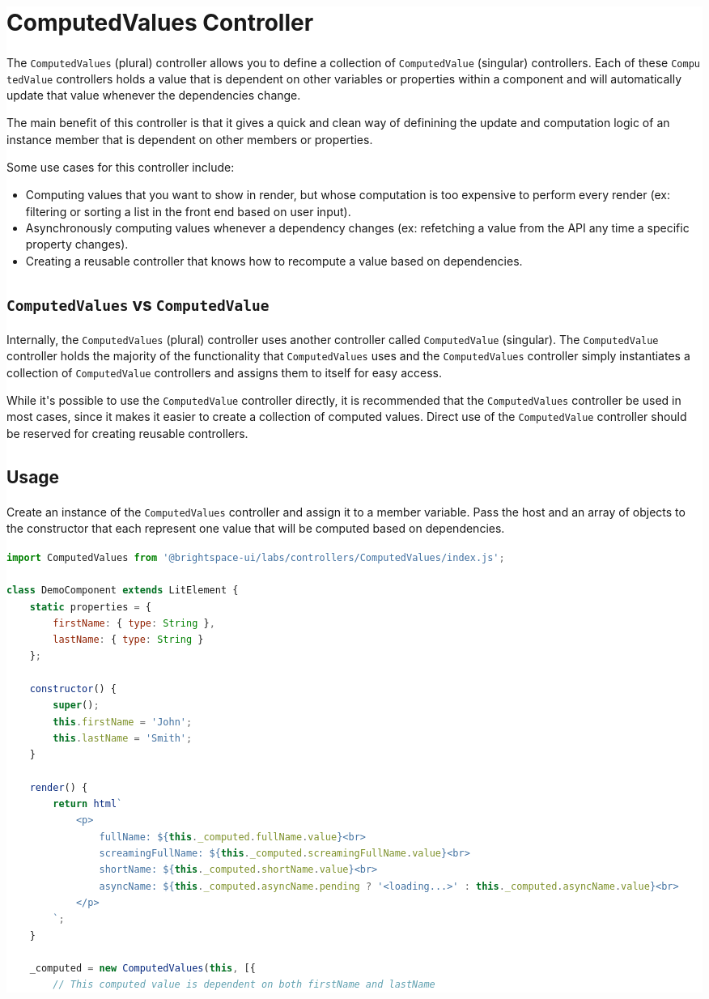 # ComputedValues Controller

The `ComputedValues` (plural) controller allows you to define a collection of `ComputedValue` (singular) controllers. Each of these `ComputedValue` controllers holds a value that is dependent on other variables or properties within a component and will automatically update that value whenever the dependencies change.

The main benefit of this controller is that it gives a quick and clean way of definining the update and computation logic of an instance member that is dependent on other members or properties.

Some use cases for this controller include:
* Computing values that you want to show in render, but whose computation is too expensive to perform every render (ex: filtering or sorting a list in the front end based on user input).
* Asynchronously computing values whenever a dependency changes (ex: refetching a value from the API any time a specific property changes).
* Creating a reusable controller that knows how to recompute a value based on dependencies.

## `ComputedValues` vs `ComputedValue`

Internally, the `ComputedValues` (plural) controller uses another controller called `ComputedValue` (singular). The `ComputedValue` controller holds the majority of the functionality that `ComputedValues` uses and the `ComputedValues` controller simply instantiates a collection of `ComputedValue` controllers and assigns them to itself for easy access.

While it's possible to use the `ComputedValue` controller directly, it is recommended that the `ComputedValues` controller be used in most cases, since it makes it easier to create a collection of computed values. Direct use of the `ComputedValue` controller should be reserved for creating reusable controllers.

## Usage

Create an instance of the `ComputedValues` controller and assign it to a member variable. Pass the host and an array of objects to the constructor that each represent one value that will be computed based on dependencies.

```js
import ComputedValues from '@brightspace-ui/labs/controllers/ComputedValues/index.js';

class DemoComponent extends LitElement {
	static properties = {
		firstName: { type: String },
		lastName: { type: String }
	};

	constructor() {
		super();
		this.firstName = 'John';
		this.lastName = 'Smith';
	}

	render() {
		return html`
			<p>
				fullName: ${this._computed.fullName.value}<br>
				screamingFullName: ${this._computed.screamingFullName.value}<br>
                shortName: ${this._computed.shortName.value}<br>
				asyncName: ${this._computed.asyncName.pending ? '<loading...>' : this._computed.asyncName.value}<br>
			</p>
		`;
	}

	_computed = new ComputedValues(this, [{
		// This computed value is dependent on both firstName and lastName
```